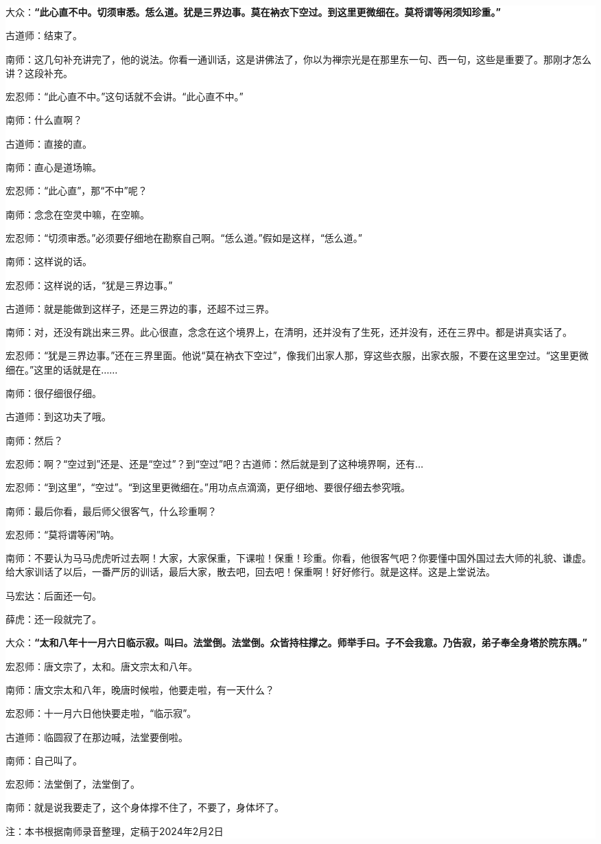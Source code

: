 大众：**“此心直不中。切须审悉。恁么道。犹是三界边事。莫在衲衣下空过。到这里更微细在。莫将谓等闲须知珍重。”**

古道师：结束了。

南师：这几句补充讲完了，他的说法。你看一通训话，这是讲佛法了，你以为禅宗光是在那里东一句、西一句，这些是重要了。那刚才怎么讲？这段补充。

宏忍师：“此心直不中。”这句话就不会讲。“此心直不中。”

南师：什么直啊？

古道师：直接的直。

南师：直心是道场嘛。

宏忍师：“此心直”，那“不中”呢？

南师：念念在空灵中嘛，在空嘛。

宏忍师：“切须审悉。”必须要仔细地在勘察自己啊。“恁么道。”假如是这样，“恁么道。”

南师：这样说的话。

宏忍师：这样说的话，“犹是三界边事。”

古道师：就是能做到这样子，还是三界边的事，还超不过三界。

南师：对，还没有跳出来三界。此心很直，念念在这个境界上，在清明，还并没有了生死，还并没有，还在三界中。都是讲真实话了。

宏忍师：“犹是三界边事。”还在三界里面。他说“莫在衲衣下空过”，像我们出家人那，穿这些衣服，出家衣服，不要在这里空过。“这里更微细在。”这里的话就是在……

南师：很仔细很仔细。

古道师：到这功夫了哦。

南师：然后？

宏忍师：啊？“空过到”还是、还是“空过”？到“空过”吧？古道师：然后就是到了这种境界啊，还有…

宏忍师：“到这里”，“空过”。“到这里更微细在。”用功点点滴滴，更仔细地、要很仔细去参究哦。

南师：最后你看，最后师父很客气，什么珍重啊？

宏忍师：“莫将谓等闲”呐。

南师：不要认为马马虎虎听过去啊！大家，大家保重，下课啦！保重！珍重。你看，他很客气吧？你要懂中国外国过去大师的礼貌、谦虚。给大家训话了以后，一番严厉的训话，最后大家，散去吧，回去吧！保重啊！好好修行。就是这样。这是上堂说法。

马宏达：后面还一句。

薛虎：还一段就完了。

大众：**“太和八年十一月六日临示寂。叫曰。法堂倒。法堂倒。众皆持柱撑之。师举手曰。子不会我意。乃告寂，弟子奉全身塔於院东隅。”**

宏忍师：唐文宗了，太和。唐文宗太和八年。

南师：唐文宗太和八年，晚唐时候啦，他要走啦，有一天什么？

宏忍师：十一月六日他快要走啦，“临示寂”。

古道师：临圆寂了在那边喊，法堂要倒啦。

南师：自己叫了。

宏忍师：法堂倒了，法堂倒了。

南师：就是说我要走了，这个身体撑不住了，不要了，身体坏了。

注：本书根据南师录音整理，定稿于2024年2月2日

